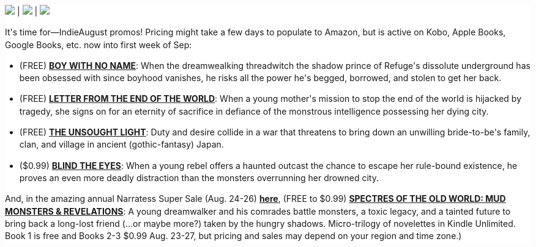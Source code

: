 <img src="https://mcusercontent.com/5d9ccc35d544fcc85135fb8ae/images/3c1152ab-3e6b-8118-9b6f-3cdd88cd917b.png" width="90%"> | <img src="https://mcusercontent.com/5d9ccc35d544fcc85135fb8ae/images/271aebdd-557c-1062-759a-aa46507500ee.jpg"  width="90%"> | <img src="https://mcusercontent.com/5d9ccc35d544fcc85135fb8ae/images/9f6de4cd-32de-a6f4-01a5-ebec612cb042.jpeg"  width="90%">

It's time for—IndieAugust promos! Pricing might take a few days to populate to Amazon, but is active on Kobo, Apple Books, Google Books, etc. now into first week of Sep:

- (FREE) **[BOY WITH NO NAME](https://books2read.com/b/thread-name)**: When the dreamwealking threadwitch the shadow prince of Refuge's dissolute underground has been obsessed with since boyhood vanishes, he risks all the power he's begged, borrowed, and stolen to get her back.
 
- (FREE) **[LETTER FROM THE END OF THE WORLD](https://books2read.com/b/thread-letter)**: When a young mother's mission to stop the end of the world is hijacked by tragedy, she signs on for an eternity of sacrifice in defiance of the monstrous intelligence possessing her dying city.
 
- (FREE) **[THE UNSOUGHT LIGHT](https://books2read.com/b/unsought)**: Duty and desire collide in a war that threatens to bring down an unwilling bride-to-be's family, clan, and village in ancient (gothic-fantasy) Japan.

- ($0.99) **[BLIND THE EYES](https://books2read.com/b/thread1)**: When a young rebel offers a haunted outcast the chance to escape her rule-bound existence, he proves an even more deadly distraction than the monsters overrunning her drowned city.

And, in the amazing annual Narratess Super Sale (Aug. 24-26) [**here**](https://indiebook.sale), (FREE to $0.99) **[SPECTRES OF THE OLD WORLD: MUD MONSTERS & REVELATIONS](https://books2read.com/b/spectres1)**: A young dreamwalker and his comrades battle monsters, a toxic legacy, and a tainted future to bring back a long-lost friend (...or maybe more?) taken by the hungry shadows. Micro-trilogy of novelettes in Kindle Unlimited. Book 1 is free and Books 2-3 $0.99 Aug. 23-27, but pricing and sales may depend on your region and time zone.) 
